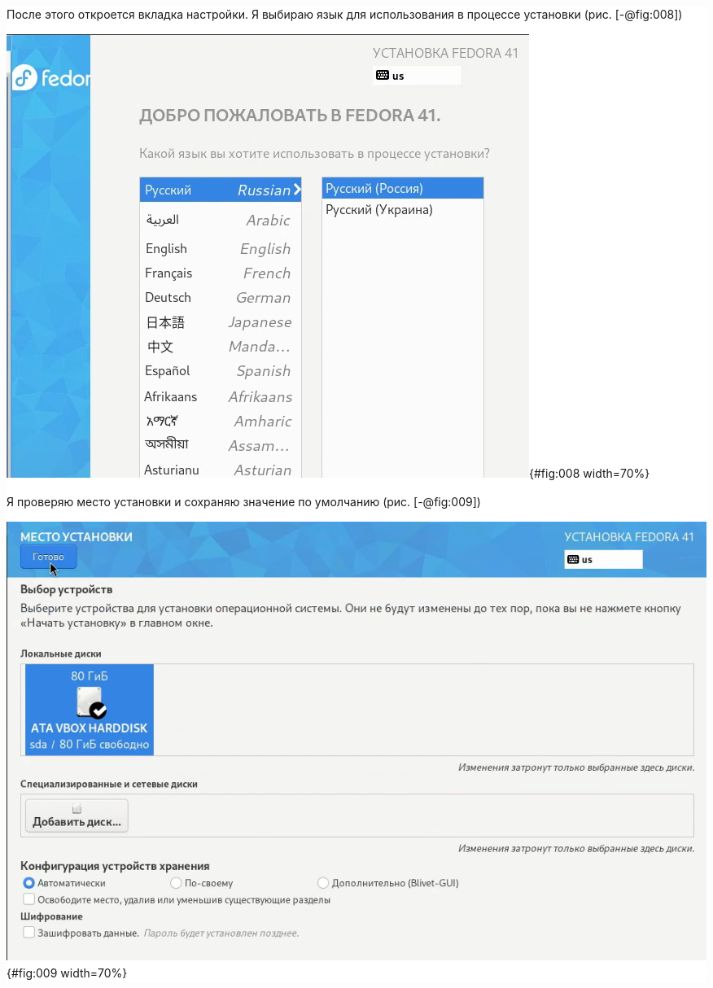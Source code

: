 После этого откроется вкладка настройки. Я выбираю язык для использования в процессе установки (рис. [-@fig:008])

![Выбор языка](image/pic/8.png){#fig:008 width=70%}

Я проверяю место установки и сохраняю значение по умолчанию (рис. [-@fig:009])

![Место для установки](image/pic/9.png){#fig:009 width=70%}
